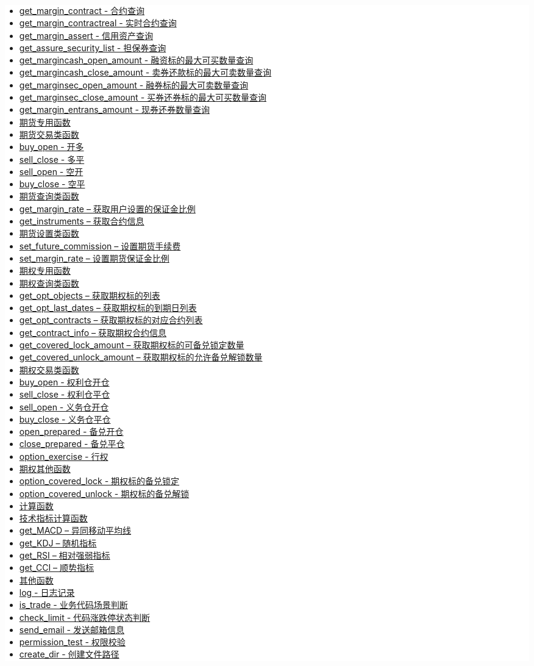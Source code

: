 - [get\_margin\_contract - 合约查询](#get_margin_contract "get_margin_contract - 合约查询")
- [get\_margin\_contractreal - 实时合约查询](#get_margin_contractreal "get_margin_contractreal - 实时合约查询")
- [get\_margin\_assert - 信用资产查询](#get_margin_assert "get_margin_assert - 信用资产查询")
- [get\_assure\_security\_list - 担保券查询](#get_assure_security_list "get_assure_security_list - 担保券查询")
- [get\_margincash\_open\_amount - 融资标的最大可买数量查询](#get_margincash_open_amount "get_margincash_open_amount - 融资标的最大可买数量查询")
- [get\_margincash\_close\_amount - 卖券还款标的最大可卖数量查询](#get_margincash_close_amount "get_margincash_close_amount - 卖券还款标的最大可卖数量查询")
- [get\_marginsec\_open\_amount - 融券标的最大可卖数量查询](#get_marginsec_open_amount "get_marginsec_open_amount - 融券标的最大可卖数量查询")
- [get\_marginsec\_close\_amount - 买券还券标的最大可买数量查询](#get_marginsec_close_amount "get_marginsec_close_amount - 买券还券标的最大可买数量查询")
- [get\_margin\_entrans\_amount - 现券还券数量查询](#get_margin_entrans_amount "get_margin_entrans_amount - 现券还券数量查询")
- [期货专用函数](#期货专用函数 "期货专用函数")
- [期货交易类函数](#期货交易类函数 "期货交易类函数")
- [buy\_open - 开多](#buy_open "buy_open - 多开(期货、期权使用)")
- [sell\_close - 多平](#sell_close "sell_close - 多平(期货、期权使用)")
- [sell\_open - 空开](#sell_open "sell_open - 空开(期货、期权使用)")
- [buy\_close - 空平](#buy_close "buy_close - 空平(期货、期权使用)")
- [期货查询类函数](#期货查询类函数 "期货查询类函数")
- [get\_margin\_rate – 获取用户设置的保证金比例](#get_margin_rate "get_margin_rate – 获取用户设置的保证金比例")
- [get\_instruments – 获取合约信息](#get_instruments "get_instruments – 获取合约信息")
- [期货设置类函数](#期货设置类函数 "期货设置类函数")
- [set\_future\_commission – 设置期货手续费](#set_future_commission "set_future_commission – 设置期货手续费")
- [set\_margin\_rate – 设置期货保证金比例](#set_margin_rate "set_margin_rate – 设置期货保证金比例")
- [期权专用函数](#期权专用函数 "期权专用函数")
- [期权查询类函数](#期权查询类函数 "期权查询类函数")
- [get\_opt\_objects – 获取期权标的列表](#get_opt_objects "get_opt_objects – 获取期权标的列表")
- [get\_opt\_last\_dates – 获取期权标的到期日列表](#get_opt_last_dates "get_opt_last_dates – 获取期权标的到期日列表")
- [get\_opt\_contracts – 获取期权标的对应合约列表](#get_opt_contracts "get_opt_contracts – 获取期权标的对应合约列表")
- [get\_contract\_info – 获取期权合约信息](#get_contract_info "get_contract_info – 获取期权合约信息")
- [get\_covered\_lock\_amount – 获取期权标的可备兑锁定数量](#get_covered_lock_amount "get_covered_lock_amount – 获取期权标的允许备兑锁定数量")
- [get\_covered\_unlock\_amount – 获取期权标的允许备兑解锁数量](#get_covered_unlock_amount "get_covered_unlock_amount – 获取期权标的允许备兑解锁数量")
- [期权交易类函数](#期权交易类函数 "期权交易类函数")
- [buy\_open - 权利仓开仓](#option_buy_open "buy_open - 权利仓开仓(期货、期权使用)")
- [sell\_close - 权利仓平仓](#option_sell_close "sell_close - 权利仓平仓(期货、期权使用)")
- [sell\_open - 义务仓开仓](#option_sell_open "sell_open - 义务仓开仓(期货、期权使用)")
- [buy\_close - 义务仓平仓](#option_buy_close "buy_close - 义务仓平仓(期货、期权使用)")
- [open\_prepared - 备兑开仓](#open_prepared "open_prepared - 备兑开仓(期权专用)")
- [close\_prepared - 备兑平仓](#close_prepared "close_prepared - 备兑平仓(期权专用)")
- [option\_exercise - 行权](#option_exercise "option_exercise - 行权(期权专用)")
- [期权其他函数](#期权其他函数 "期权其他函数")
- [option\_covered\_lock - 期权标的备兑锁定](#option_covered_lock "option_covered_lock - 期权标的备兑锁定(期货、期权使用)")
- [option\_covered\_unlock - 期权标的备兑解锁](#option_covered_unlock "option_covered_unlock - 期权标的备兑解锁(期货、期权使用)")
- [计算函数](#计算函数 "计算函数")
- [技术指标计算函数](#技术指标计算函数 "技术指标计算函数")
- [get\_MACD – 异同移动平均线](#get_MACD "get_MACD – 异同移动平均线")
- [get\_KDJ – 随机指标](#get_KDJ "get_KDJ – 随机指标")
- [get\_RSI – 相对强弱指标](#get_RSI "get_RSI – 相对强弱指标")
- [get\_CCI – 顺势指标](#get_CCI "get_CCI – 顺势指标")
- [其他函数](#其他函数 "其他函数")
- [log - 日志记录](#log "log - 日志记录")
- [is\_trade - 业务代码场景判断](#is_trade "is_trade - 业务代码场景判断")
- [check\_limit - 代码涨跌停状态判断](#check_limit "check_limit - 代码涨跌停状态判断")
- [send\_email - 发送邮箱信息](#send_email "send_email - 发送邮箱信息")
- 
  [permission\_test - 权限校验](#permission_test "permission_test - 权限校验")
- [create\_dir - 创建文件路径](#create_dir "create_dir - 创建文件路径")